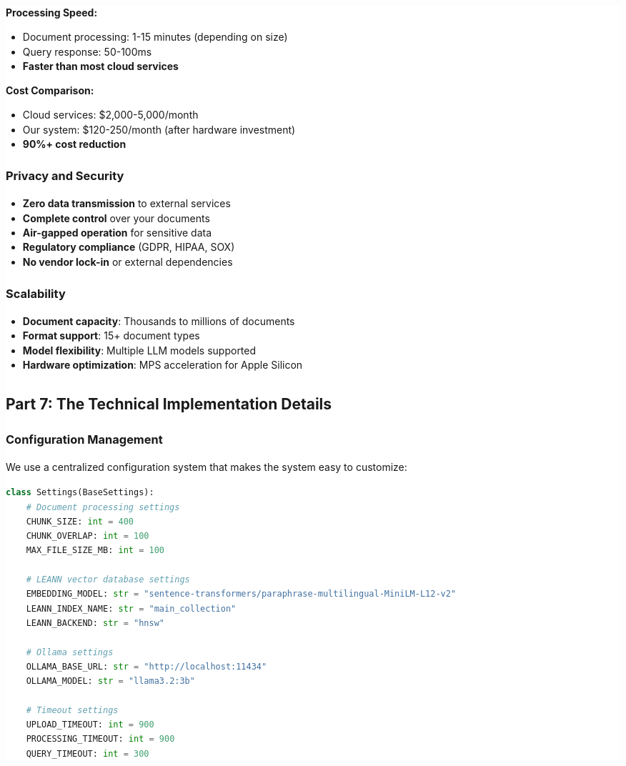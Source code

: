 **Processing Speed:**

- Document processing: 1-15 minutes (depending on size)
- Query response: 50-100ms
- **Faster than most cloud services**

**Cost Comparison:**

- Cloud services: $2,000-5,000/month
- Our system: $120-250/month (after hardware investment)
- **90%+ cost reduction**

### Privacy and Security

- **Zero data transmission** to external services
- **Complete control** over your documents
- **Air-gapped operation** for sensitive data
- **Regulatory compliance** (GDPR, HIPAA, SOX)
- **No vendor lock-in** or external dependencies

### Scalability

- **Document capacity**: Thousands to millions of documents
- **Format support**: 15+ document types
- **Model flexibility**: Multiple LLM models supported
- **Hardware optimization**: MPS acceleration for Apple Silicon

## Part 7: The Technical Implementation Details

### Configuration Management

We use a centralized configuration system that makes the system easy to customize:

```python
class Settings(BaseSettings):
    # Document processing settings
    CHUNK_SIZE: int = 400
    CHUNK_OVERLAP: int = 100
    MAX_FILE_SIZE_MB: int = 100
  
    # LEANN vector database settings
    EMBEDDING_MODEL: str = "sentence-transformers/paraphrase-multilingual-MiniLM-L12-v2"
    LEANN_INDEX_NAME: str = "main_collection"
    LEANN_BACKEND: str = "hnsw"
  
    # Ollama settings
    OLLAMA_BASE_URL: str = "http://localhost:11434"
    OLLAMA_MODEL: str = "llama3.2:3b"
  
    # Timeout settings
    UPLOAD_TIMEOUT: int = 900
    PROCESSING_TIMEOUT: int = 900
    QUERY_TIMEOUT: int = 300
```
